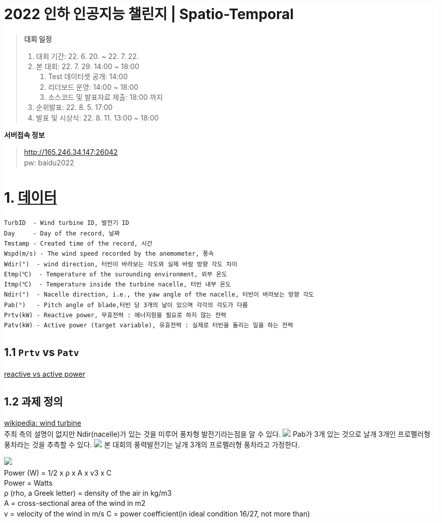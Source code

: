 # 2022 인하 인공지능 챌린지 | Spatio-Temporal

> **대회 일정**
> 
> 1. 대회 기간: 22. 6. 20. ~ 22. 7. 22.
> 2. 본 대회: 22. 7. 29. 14:00 ~ 18:00
>    1. Test 데이터셋 공개: 14:00
>    2. 리더보드 운영: 14:00 ~ 18:00
>    3. 소스코드 및 발표자료 제출: 18:00 까지
> 3. 순위발표: 22. 8. 5. 17:00
> 4. 발표 및 시상식: 22. 8. 11. 13:00 ~ 18:00

**서버접속 정보**
>http://165.246.34.147:26042 \
> pw: baidu2022

# 1. [데이터](https://dacon.io/competitions/official/235926/talkboard/406431?page=1&dtype=recent)

```
TurbID  - Wind turbine ID, 발전기 ID
Day     - Day of the record, 날짜
Tmstamp - Created time of the record, 시간
Wspd(m/s) - The wind speed recorded by the anemometer, 풍속
Wdir(°)  - wind direction, 터빈이 바라보는 각도와 실제 바람 방향 각도 차이
Etmp(℃)  - Temperature of the surounding environment, 외부 온도
Itmp(℃)  - Temperature inside the turbine nacelle, 터빈 내부 온도
Ndir(°)  - Nacelle direction, i.e., the yaw angle of the nacelle, 터빈이 바라보는 방향 각도
Pab(°)   - Pitch angle of blade,터빈 당 3개의 날이 있으며 각각의 각도가 다름
Prtv(kW) - Reactive power, 무효전력 : 에너지원을 필요로 하지 않는 전력
Patv(kW) - Active power (target variable), 유효전력 : 실제로 터빈을 돌리는 일을 하는 전력
```

## 1.1 `Prtv` vs `Patv`
[reactive vs active power](https://www.youtube.com/watch?v=rY-mcPmL8u0)

## 1.2 과제 정의
[wikipedia: wind turbine](https://en.wikipedia.org/wiki/Wind_turbine#Horizontal_axis;%20https://en.wikipedia.org/wiki/Wind_turbine#Components) \
주최 측의 설명이 없지만 Ndir(nacelle)가 있는 것을 미루어 풍차형 발전기라는점을 알 수 있다.
![](https://www.pengky.cn/zz-horizontal-axis-turbine/06-nacelle-equipment-and-tower/08-nacelle.jpg)
Pab가 3개 있는 것으로 날개 3개인 프로펠러형 풍차라는 것을 추측할 수 있다.
![](http://bj.bcebos.com/v1/ai-studio-match/file/31b165c6dce04593ac7f5deb0606a16fd051867fb08f48b0a9ad5e0bff3538db?authorization=bce-auth-v1%2F0ef6765c1e494918bc0d4c3ca3e5c6d1%2F2022-03-15T15%3A09%3A13Z%2F-1%2F%2Ff41f2106693b19cbc023ac3db2369f1f8ad9d8b8e82a0425b381e80c37b89bdc)
본 대회의 풍력발전기는 날개 3개의 프로펠러형 풍차라고 가정한다.

![](https://wikimedia.org/api/rest_v1/media/math/render/svg/67edf3ed1b565ce5e48bb06c0a8d7d07867ed2f3) \
Power (W) = 1/2 x ρ x A x v3 x C \
Power = Watts\
ρ (rho, a Greek letter) = density of the air in kg/m3\
A = cross-sectional area of the wind in m2\
v = velocity of the wind in m/s
C = power coefficient(in ideal condition 16/27, not more than)
